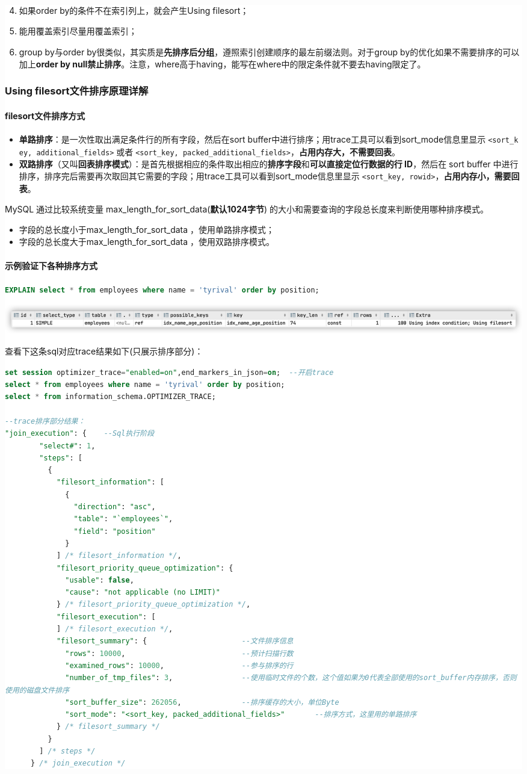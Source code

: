 4. 如果order by的条件不在索引列上，就会产生Using filesort；

5. 能用覆盖索引尽量用覆盖索引；

6. group by与order by很类似，其实质是**先排序后分组**，遵照索引创建顺序的最左前缀法则。对于group by的优化如果不需要排序的可以加上**order by null禁止排序**。注意，where高于having，能写在where中的限定条件就不要去having限定了。

### Using filesort文件排序原理详解

#### filesort文件排序方式

- **单路排序**：是一次性取出满足条件行的所有字段，然后在sort buffer中进行排序；用trace工具可以看到sort_mode信息里显示 `<sort_key, additional_fields>` 或者 `<sort_key, packed_additional_fields>`，**占用内存大，不需要回表**。
- **双路排序**（又叫**回表排序模式**）：是首先根据相应的条件取出相应的**排序字段**和**可以直接定位行数据的行 ID**，然后在 sort buffer 中进行排序，排序完后需要再次取回其它需要的字段；用trace工具可以看到sort_mode信息里显示 `<sort_key, rowid>`，**占用内存小，需要回表**。

MySQL 通过比较系统变量 max_length_for_sort_data(**默认1024字节**) 的大小和需要查询的字段总长度来判断使用哪种排序模式。

- 字段的总长度小于max_length_for_sort_data ，使用单路排序模式；
- 字段的总长度大于max_length_for_sort_data ，使用双路排序模式。

#### 示例验证下各种排序方式

```sql
EXPLAIN select * from employees where name = 'tyrival' order by position;
```

![optimize-22](../source/images/ch-03/optimize-22.png)

查看下这条sql对应trace结果如下(只展示排序部分)：

```sql
set session optimizer_trace="enabled=on",end_markers_in_json=on;  --开启trace
select * from employees where name = 'tyrival' order by position;
select * from information_schema.OPTIMIZER_TRACE;

--trace排序部分结果：
"join_execution": {    --Sql执行阶段
        "select#": 1,
        "steps": [
          {
            "filesort_information": [
              {
                "direction": "asc",
                "table": "`employees`",
                "field": "position"
              }
            ] /* filesort_information */,
            "filesort_priority_queue_optimization": {
              "usable": false,
              "cause": "not applicable (no LIMIT)"
            } /* filesort_priority_queue_optimization */,
            "filesort_execution": [
            ] /* filesort_execution */,
            "filesort_summary": {                      --文件排序信息
              "rows": 10000,                           --预计扫描行数
              "examined_rows": 10000,                  --参与排序的行
              "number_of_tmp_files": 3,                --使用临时文件的个数，这个值如果为0代表全部使用的sort_buffer内存排序，否则使用的磁盘文件排序
              "sort_buffer_size": 262056,              --排序缓存的大小，单位Byte
              "sort_mode": "<sort_key, packed_additional_fields>"       --排序方式，这里用的单路排序
            } /* filesort_summary */
          }
        ] /* steps */
      } /* join_execution */
```
